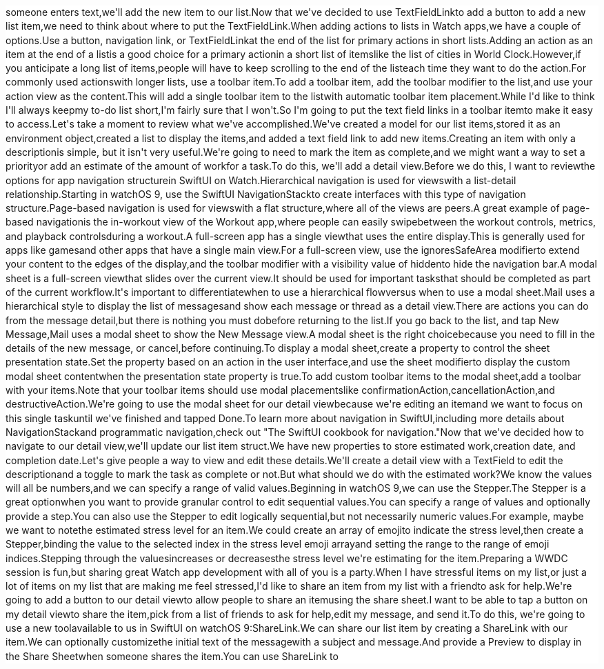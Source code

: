someone enters text,we'll add the new item to our list.Now that we've decided to use TextFieldLinkto add a button to add a new list item,we need to think about where to put the TextFieldLink.When adding actions to lists in Watch apps,we have a couple of options.Use a button, navigation link, or TextFieldLinkat the end of the list for primary actions in short lists.Adding an action as an item at the end of a listis a good choice for a primary actionin a short list of itemslike the list of cities in World Clock.However,if you anticipate a long list of items,people will have to keep scrolling to the end of the listeach time they want to do the action.For commonly used actionswith longer lists, use a toolbar item.To add a toolbar item, add the toolbar modifier to the list,and use your action view as the content.This will add a single toolbar item to the listwith automatic toolbar item placement.While I'd like to think I'll always keepmy to-do list short,I'm fairly sure that I won't.So I'm going to put the text field links in a toolbar itemto make it easy to access.Let's take a moment to review what we've accomplished.We've created a model for our list items,stored it as an environment object,created a list to display the items,and added a text field link to add new items.Creating an item with only a descriptionis simple, but it isn't very useful.We're going to need to mark the item as complete,and we might want a way to set a priorityor add an estimate of the amount of workfor a task.To do this, we'll add a detail view.Before we do this, I want to reviewthe options for app navigation structurein SwiftUI on Watch.Hierarchical navigation is used for viewswith a list-detail relationship.Starting in watchOS 9, use the SwiftUI NavigationStackto create interfaces with this type of navigation structure.Page-based navigation is used for viewswith a flat structure,where all of the views are peers.A great example of page-based navigationis the in-workout view of the Workout app,where people can easily swipebetween the workout controls, metrics, and playback controlsduring a workout.A full-screen app has a single viewthat uses the entire display.This is generally used for apps like gamesand other apps that have a single main view.For a full-screen view, use the ignoresSafeArea modifierto extend your content to the edges of the display,and the toolbar modifier with a visibility value of hiddento hide the navigation bar.A modal sheet is a full-screen viewthat slides over the current view.It should be used for important tasksthat should be completed as part of the current workflow.It's important to differentiatewhen to use a hierarchical flowversus when to use a modal sheet.Mail uses a hierarchical style to display the list of messagesand show each message or thread as a detail view.There are actions you can do from the message detail,but there is nothing you must dobefore returning to the list.If you go back to the list, and tap New Message,Mail uses a modal sheet to show the New Message view.A modal sheet is the right choicebecause you need to fill in the details of the new message, or cancel,before continuing.To display a modal sheet,create a property to control the sheet presentation state.Set the property based on an action in the user interface,and use the sheet modifierto display the custom modal sheet contentwhen the presentation state property is true.To add custom toolbar items to the modal sheet,add a toolbar with your items.Note that your toolbar items should use modal placementslike confirmationAction,cancellationAction,and destructiveAction.We're going to use the modal sheet for our detail viewbecause we're editing an itemand we want to focus on this single taskuntil we've finished and tapped Done.To learn more about navigation in SwiftUI,including more details about NavigationStackand programmatic navigation,check out "The SwiftUI cookbook for navigation."Now that we've decided how to navigate to our detail view,we'll update our list item struct.We have new properties to store estimated work,creation date, and completion date.Let's give people a way to view and edit these details.We'll create a detail view with a TextField to edit the descriptionand a toggle to mark the task as complete or not.But what should we do with the estimated work?We know the values will all be numbers,and we can specify a range of valid values.Beginning in watchOS 9,we can use the Stepper.The Stepper is a great optionwhen you want to provide granular control to edit sequential values.You can specify a range of values and optionally provide a step.You can also use the Stepper to edit logically sequential,but not necessarily numeric values.For example, maybe we want to notethe estimated stress level for an item.We could create an array of emojito indicate the stress level,then create a Stepper,binding the value to the selected index in the stress level emoji arrayand setting the range to the range of emoji indices.Stepping through the valuesincreases or decreasesthe stress level we're estimating for the item.Preparing a WWDC session is fun,but sharing great Watch app development with all of you is a party.When I have stressful items on my list,or just a lot of items on my list that are making me feel stressed,I'd like to share an item from my list with a friendto ask for help.We're going to add a button to our detail viewto allow people to share an itemusing the share sheet.I want to be able to tap a button on my detail viewto share the item,pick from a list of friends to ask for help,edit my message, and send it.To do this, we're going to use a new toolavailable to us in SwiftUI on watchOS 9:ShareLink.We can share our list item by creating a ShareLink with our item.We can optionally customizethe initial text of the messagewith a subject and message.And provide a Preview to display in the Share Sheetwhen someone shares the item.You can use ShareLink to